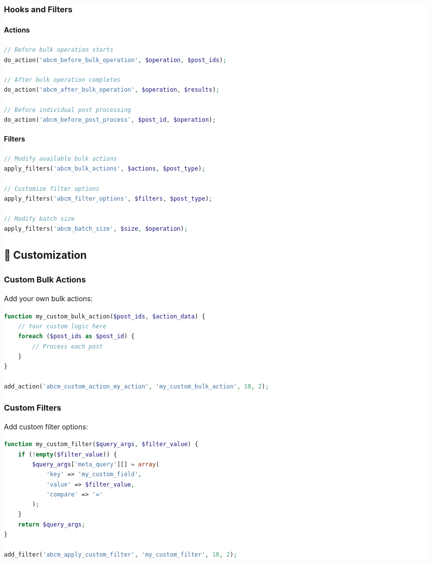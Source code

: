 ### Hooks and Filters

#### Actions
```php
// Before bulk operation starts
do_action('abcm_before_bulk_operation', $operation, $post_ids);

// After bulk operation completes
do_action('abcm_after_bulk_operation', $operation, $results);

// Before individual post processing
do_action('abcm_before_post_process', $post_id, $operation);
```

#### Filters
```php
// Modify available bulk actions
apply_filters('abcm_bulk_actions', $actions, $post_type);

// Customize filter options
apply_filters('abcm_filter_options', $filters, $post_type);

// Modify batch size
apply_filters('abcm_batch_size', $size, $operation);
```

## 🎨 Customization

### Custom Bulk Actions
Add your own bulk actions:

```php
function my_custom_bulk_action($post_ids, $action_data) {
    // Your custom logic here
    foreach ($post_ids as $post_id) {
        // Process each post
    }
}

add_action('abcm_custom_action_my_action', 'my_custom_bulk_action', 10, 2);
```

### Custom Filters
Add custom filter options:

```php
function my_custom_filter($query_args, $filter_value) {
    if (!empty($filter_value)) {
        $query_args['meta_query'][] = array(
            'key' => 'my_custom_field',
            'value' => $filter_value,
            'compare' => '='
        );
    }
    return $query_args;
}

add_filter('abcm_apply_custom_filter', 'my_custom_filter', 10, 2);
```
